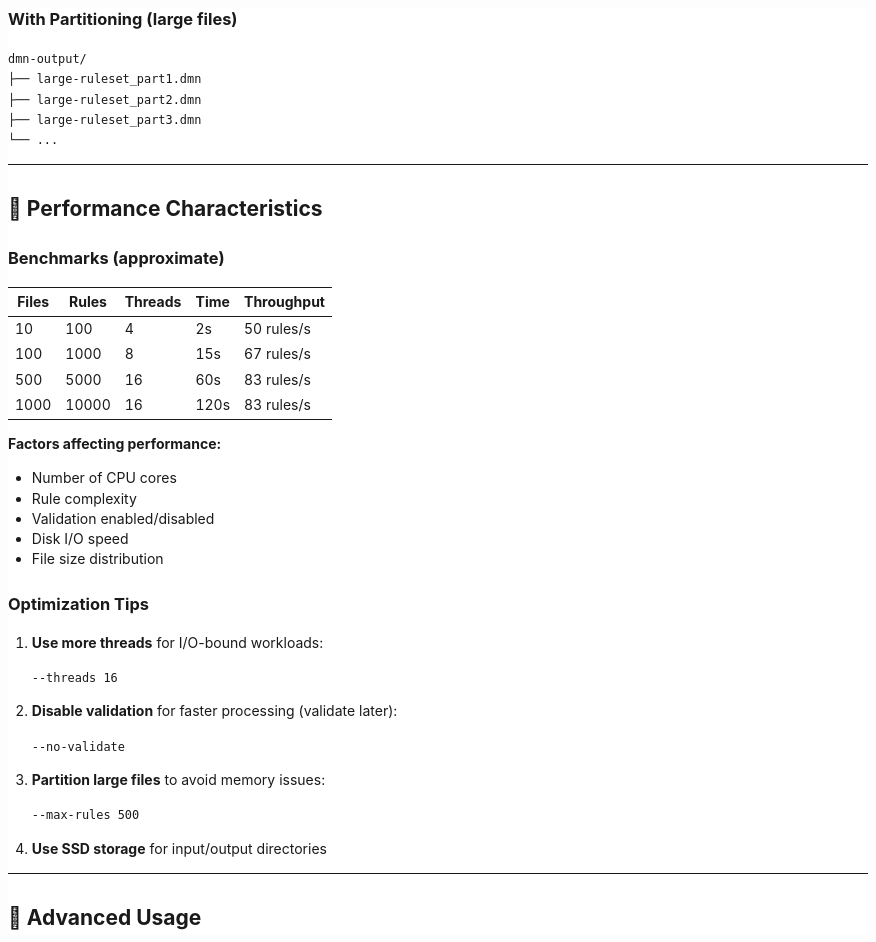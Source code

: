 ### With Partitioning (large files)
```
dmn-output/
├── large-ruleset_part1.dmn
├── large-ruleset_part2.dmn
├── large-ruleset_part3.dmn
└── ...
```

---

## 🎯 Performance Characteristics

### Benchmarks (approximate)

| Files | Rules | Threads | Time | Throughput |
|-------|-------|---------|------|------------|
| 10    | 100   | 4       | 2s   | 50 rules/s |
| 100   | 1000  | 8       | 15s  | 67 rules/s |
| 500   | 5000  | 16      | 60s  | 83 rules/s |
| 1000  | 10000 | 16      | 120s | 83 rules/s |

**Factors affecting performance:**
- Number of CPU cores
- Rule complexity
- Validation enabled/disabled
- Disk I/O speed
- File size distribution

### Optimization Tips

1. **Use more threads** for I/O-bound workloads:
   ```bash
   --threads 16
   ```

2. **Disable validation** for faster processing (validate later):
   ```bash
   --no-validate
   ```

3. **Partition large files** to avoid memory issues:
   ```bash
   --max-rules 500
   ```

4. **Use SSD storage** for input/output directories

---

## 🔧 Advanced Usage
